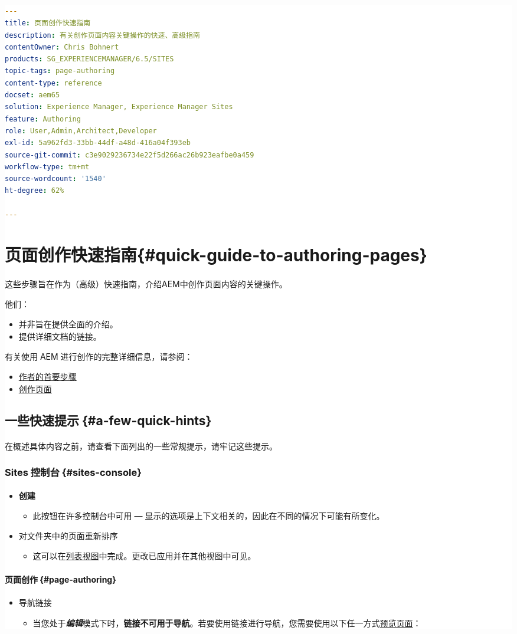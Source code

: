 ```yaml
---
title: 页面创作快速指南
description: 有关创作页面内容关键操作的快速、高级指南
contentOwner: Chris Bohnert
products: SG_EXPERIENCEMANAGER/6.5/SITES
topic-tags: page-authoring
content-type: reference
docset: aem65
solution: Experience Manager, Experience Manager Sites
feature: Authoring
role: User,Admin,Architect,Developer
exl-id: 5a962fd3-33bb-44df-a48d-416a04f393eb
source-git-commit: c3e9029236734e22f5d266ac26b923eafbe0a459
workflow-type: tm+mt
source-wordcount: '1540'
ht-degree: 62%

---
```


# 页面创作快速指南{#quick-guide-to-authoring-pages}

这些步骤旨在作为（高级）快速指南，介绍AEM中创作页面内容的关键操作。

他们：

* 并非旨在提供全面的介绍。
* 提供详细文档的链接。

有关使用 AEM 进行创作的完整详细信息，请参阅：

* [作者的首要步骤](/help/sites-authoring/first-steps.md)
* [创作页面](/help/sites-authoring/page-authoring.md)

## 一些快速提示 {#a-few-quick-hints}

在概述具体内容之前，请查看下面列出的一些常规提示，请牢记这些提示。

### Sites 控制台 {#sites-console}

* **创建**

   * 此按钮在许多控制台中可用 — 显示的选项是上下文相关的，因此在不同的情况下可能有所变化。

* 对文件夹中的页面重新排序

   * 这可以在[列表视图](/help/sites-authoring/basic-handling.md#list-view)中完成。更改已应用并在其他视图中可见。

#### 页面创作 {#page-authoring}

* 导航链接

   * 当您处于&#x200B;***编辑***&#x200B;模式下时，**链接不可用于导航**。若要使用链接进行导航，您需要使用以下任一方式[预览页面](/help/sites-authoring/editing-content.md#previewing-pages)：
